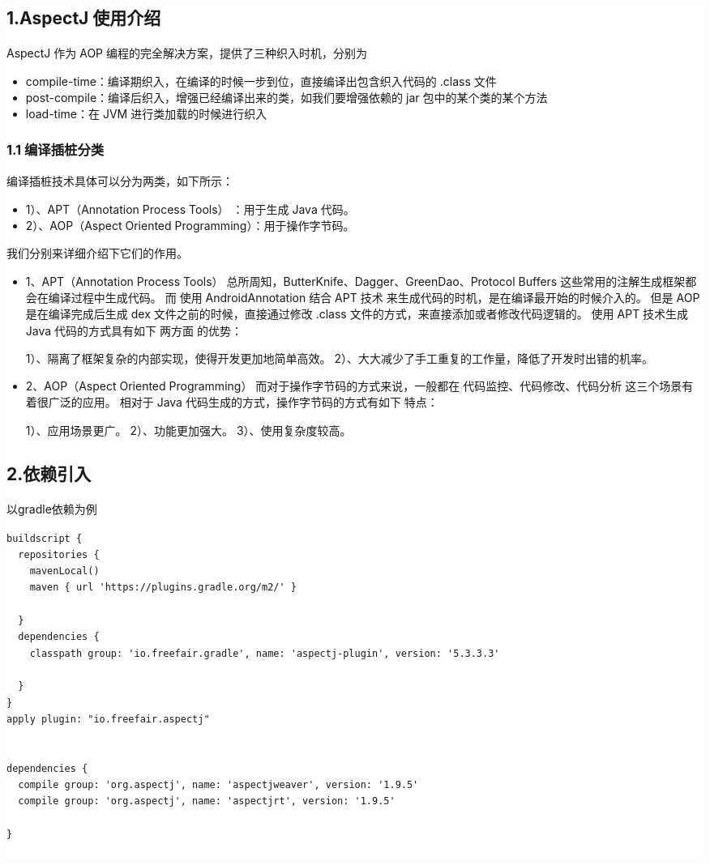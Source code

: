 ## 1.AspectJ 使用介绍

AspectJ 作为 AOP 编程的完全解决方案，提供了三种织入时机，分别为
* compile-time：编译期织入，在编译的时候一步到位，直接编译出包含织入代码的 .class 文件
* post-compile：编译后织入，增强已经编译出来的类，如我们要增强依赖的 jar 包中的某个类的某个方法
* load-time：在 JVM 进行类加载的时候进行织入

### 1.1 编译插桩分类

编译插桩技术具体可以分为两类，如下所示：
* 1）、APT（Annotation Process Tools） ：用于生成 Java 代码。
* 2）、AOP（Aspect Oriented Programming）：用于操作字节码。

我们分别来详细介绍下它们的作用。

* 1、APT（Annotation Process Tools）
  总所周知，ButterKnife、Dagger、GreenDao、Protocol Buffers 这些常用的注解生成框架都会在编译过程中生成代码。 
  而 使用 AndroidAnnotation 结合 APT 技术 来生成代码的时机，是在编译最开始的时候介入的。
  但是 AOP 是在编译完成后生成 dex 文件之前的时候，直接通过修改 .class 文件的方式，来直接添加或者修改代码逻辑的。
  使用 APT 技术生成 Java 代码的方式具有如下 两方面 的优势：

  1）、隔离了框架复杂的内部实现，使得开发更加地简单高效。
  2）、大大减少了手工重复的工作量，降低了开发时出错的机率。

*  2、AOP（Aspect Oriented Programming）
   而对于操作字节码的方式来说，一般都在 代码监控、代码修改、代码分析 这三个场景有着很广泛的应用。
   相对于 Java 代码生成的方式，操作字节码的方式有如下 特点：

    1）、应用场景更广。
    2）、功能更加强大。
    3）、使用复杂度较高。
   
## 2.依赖引入
以gradle依赖为例

```
buildscript {
  repositories {
    mavenLocal()
    maven { url 'https://plugins.gradle.org/m2/' }

  }
  dependencies {
    classpath group: 'io.freefair.gradle', name: 'aspectj-plugin', version: '5.3.3.3'

  }
}
apply plugin: "io.freefair.aspectj"


dependencies {
  compile group: 'org.aspectj', name: 'aspectjweaver', version: '1.9.5'
  compile group: 'org.aspectj', name: 'aspectjrt', version: '1.9.5'
 
}


```
